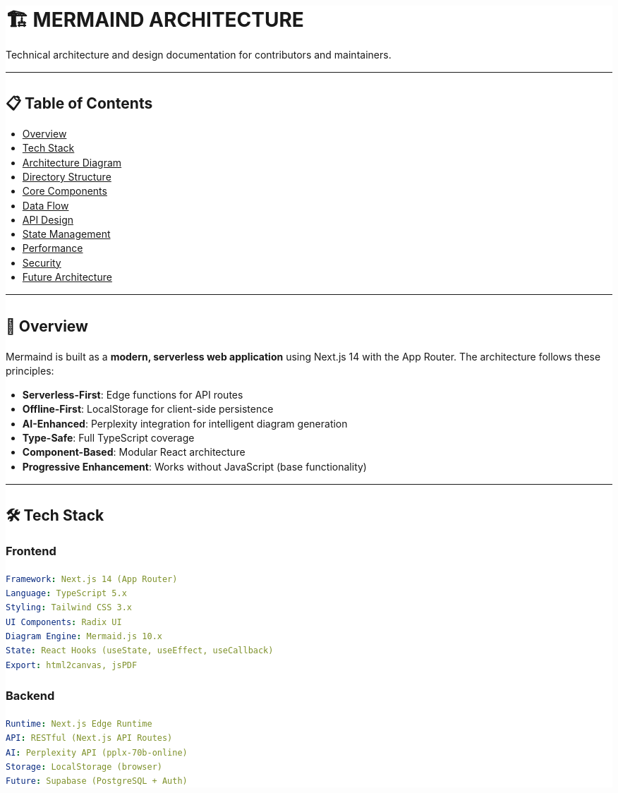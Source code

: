 # 🏗️ **MERMAIND ARCHITECTURE**

Technical architecture and design documentation for contributors and maintainers.

---

## 📋 **Table of Contents**

- [Overview](#overview)
- [Tech Stack](#tech-stack)
- [Architecture Diagram](#architecture-diagram)
- [Directory Structure](#directory-structure)
- [Core Components](#core-components)
- [Data Flow](#data-flow)
- [API Design](#api-design)
- [State Management](#state-management)
- [Performance](#performance)
- [Security](#security)
- [Future Architecture](#future-architecture)

---

## 🌟 **Overview**

Mermaind is built as a **modern, serverless web application** using Next.js 14 with the App Router. The architecture follows these principles:

- **Serverless-First**: Edge functions for API routes
- **Offline-First**: LocalStorage for client-side persistence
- **AI-Enhanced**: Perplexity integration for intelligent diagram generation
- **Type-Safe**: Full TypeScript coverage
- **Component-Based**: Modular React architecture
- **Progressive Enhancement**: Works without JavaScript (base functionality)

---

## 🛠️ **Tech Stack**

### **Frontend**
```yaml
Framework: Next.js 14 (App Router)
Language: TypeScript 5.x
Styling: Tailwind CSS 3.x
UI Components: Radix UI
Diagram Engine: Mermaid.js 10.x
State: React Hooks (useState, useEffect, useCallback)
Export: html2canvas, jsPDF
```

### **Backend**
```yaml
Runtime: Next.js Edge Runtime
API: RESTful (Next.js API Routes)
AI: Perplexity API (pplx-70b-online)
Storage: LocalStorage (browser)
Future: Supabase (PostgreSQL + Auth)
```
